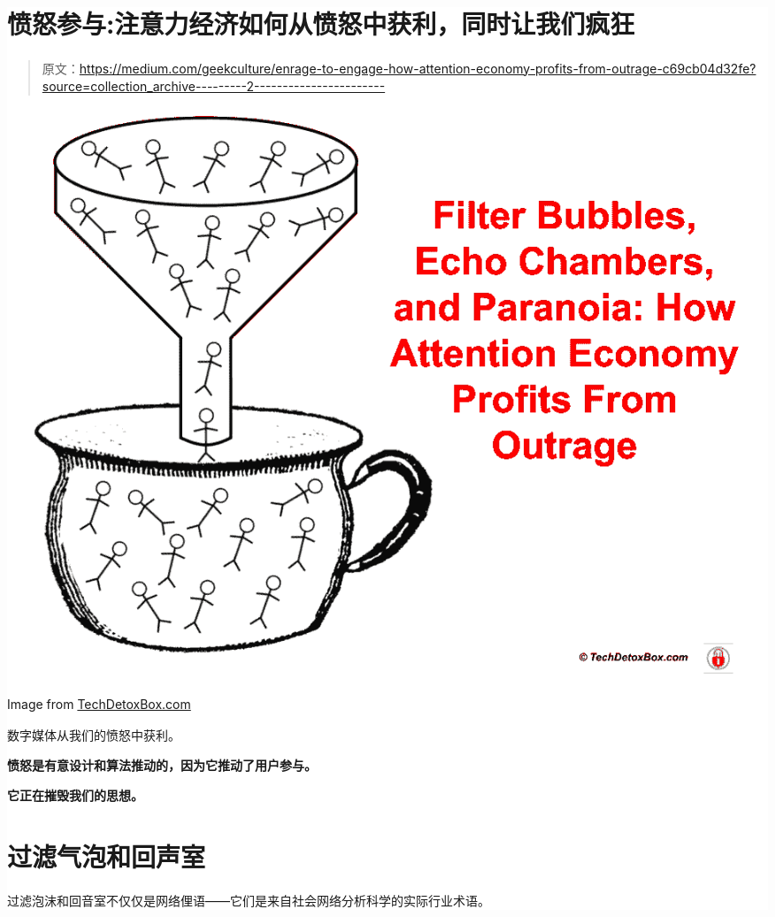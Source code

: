 # 愤怒参与:注意力经济如何从愤怒中获利，同时让我们疯狂

> 原文：<https://medium.com/geekculture/enrage-to-engage-how-attention-economy-profits-from-outrage-c69cb04d32fe?source=collection_archive---------2----------------------->

![](img/98f6f027f4d67d3270b17f0a74cf1fcf.png)

Image from [TechDetoxBox.com](https://www.techdetoxbox.com/)

数字媒体从我们的愤怒中获利。

**愤怒是有意设计和算法推动的，因为它推动了用户参与。**

**它正在摧毁我们的思想。**

# 过滤气泡和回声室

过滤泡沫和回音室不仅仅是网络俚语——它们是来自社会网络分析科学的实际行业术语。
